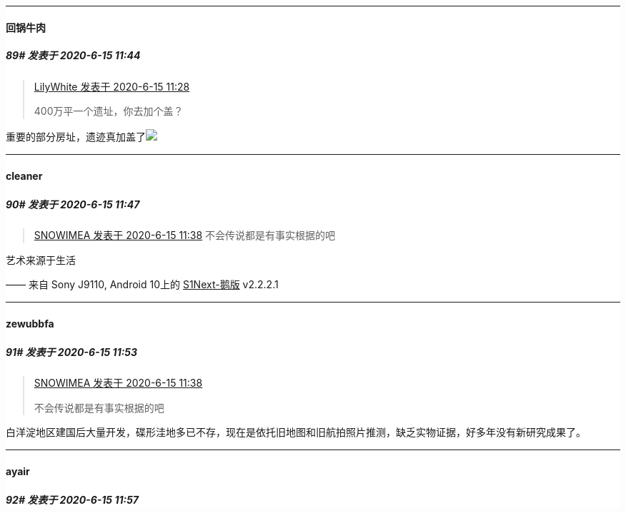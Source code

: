 





*****

####  回锅牛肉  
##### 89#       发表于 2020-6-15 11:44



<blockquote><a href="httphttps://bbs.saraba1st.com/2b/forum.php?mod=redirect&amp;goto=findpost&amp;pid=47810307&amp;ptid=1940154" target="_blank">LilyWhite 发表于 2020-6-15 11:28</a>

400万平一个遗址，你去加个盖？</blockquote>
重要的部分房址，遗迹真加盖了<img src="https://static.saraba1st.com/image/smiley/face2017/034.png" referrerpolicy="no-referrer">







*****

####  cleaner  
##### 90#       发表于 2020-6-15 11:47



<blockquote><a href="httphttps://bbs.saraba1st.com/2b/forum.php?mod=redirect&amp;goto=findpost&amp;pid=47810420&amp;ptid=1940154" target="_blank">SNOWIMEA 发表于 2020-6-15 11:38</a>
不会传说都是有事实根据的吧</blockquote>
艺术来源于生活

—— 来自 Sony J9110, Android 10上的 [S1Next-鹅版](https://github.com/ykrank/S1-Next/releases) v2.2.2.1







*****

####  zewubbfa  
##### 91#       发表于 2020-6-15 11:53



<blockquote><a href="httphttps://bbs.saraba1st.com/2b/forum.php?mod=redirect&amp;goto=findpost&amp;pid=47810420&amp;ptid=1940154" target="_blank">SNOWIMEA 发表于 2020-6-15 11:38</a>

不会传说都是有事实根据的吧</blockquote>
白洋淀地区建国后大量开发，碟形洼地多已不存，现在是依托旧地图和旧航拍照片推测，缺乏实物证据，好多年没有新研究成果了。







*****

####  ayair  
##### 92#       发表于 2020-6-15 11:57

